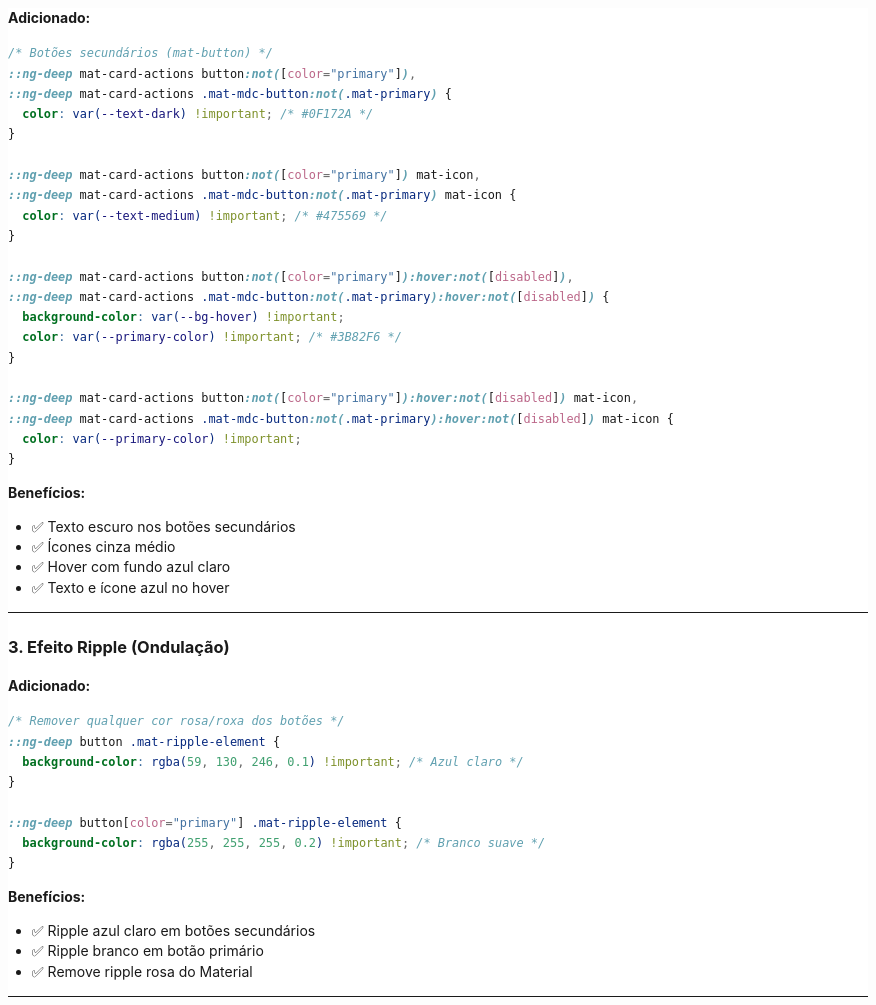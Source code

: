 **Adicionado:**
```css
/* Botões secundários (mat-button) */
::ng-deep mat-card-actions button:not([color="primary"]),
::ng-deep mat-card-actions .mat-mdc-button:not(.mat-primary) {
  color: var(--text-dark) !important; /* #0F172A */
}

::ng-deep mat-card-actions button:not([color="primary"]) mat-icon,
::ng-deep mat-card-actions .mat-mdc-button:not(.mat-primary) mat-icon {
  color: var(--text-medium) !important; /* #475569 */
}

::ng-deep mat-card-actions button:not([color="primary"]):hover:not([disabled]),
::ng-deep mat-card-actions .mat-mdc-button:not(.mat-primary):hover:not([disabled]) {
  background-color: var(--bg-hover) !important;
  color: var(--primary-color) !important; /* #3B82F6 */
}

::ng-deep mat-card-actions button:not([color="primary"]):hover:not([disabled]) mat-icon,
::ng-deep mat-card-actions .mat-mdc-button:not(.mat-primary):hover:not([disabled]) mat-icon {
  color: var(--primary-color) !important;
}
```

**Benefícios:**
- ✅ Texto escuro nos botões secundários
- ✅ Ícones cinza médio
- ✅ Hover com fundo azul claro
- ✅ Texto e ícone azul no hover

---

### **3. Efeito Ripple (Ondulação)**

**Adicionado:**
```css
/* Remover qualquer cor rosa/roxa dos botões */
::ng-deep button .mat-ripple-element {
  background-color: rgba(59, 130, 246, 0.1) !important; /* Azul claro */
}

::ng-deep button[color="primary"] .mat-ripple-element {
  background-color: rgba(255, 255, 255, 0.2) !important; /* Branco suave */
}
```

**Benefícios:**
- ✅ Ripple azul claro em botões secundários
- ✅ Ripple branco em botão primário
- ✅ Remove ripple rosa do Material

---
